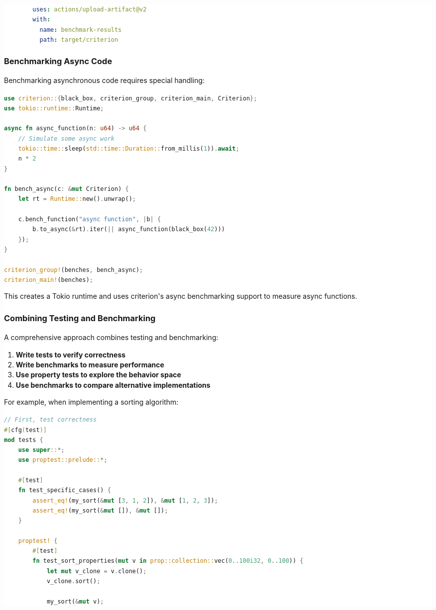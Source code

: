 ```yaml
        uses: actions/upload-artifact@v2
        with:
          name: benchmark-results
          path: target/criterion
```

### Benchmarking Async Code

Benchmarking asynchronous code requires special handling:

```rust
use criterion::{black_box, criterion_group, criterion_main, Criterion};
use tokio::runtime::Runtime;

async fn async_function(n: u64) -> u64 {
    // Simulate some async work
    tokio::time::sleep(std::time::Duration::from_millis(1)).await;
    n * 2
}

fn bench_async(c: &mut Criterion) {
    let rt = Runtime::new().unwrap();

    c.bench_function("async function", |b| {
        b.to_async(&rt).iter(|| async_function(black_box(42)))
    });
}

criterion_group!(benches, bench_async);
criterion_main!(benches);
```

This creates a Tokio runtime and uses criterion's async benchmarking support to measure async functions.

### Combining Testing and Benchmarking

A comprehensive approach combines testing and benchmarking:

1. **Write tests to verify correctness**
2. **Write benchmarks to measure performance**
3. **Use property tests to explore the behavior space**
4. **Use benchmarks to compare alternative implementations**

For example, when implementing a sorting algorithm:

```rust
// First, test correctness
#[cfg(test)]
mod tests {
    use super::*;
    use proptest::prelude::*;

    #[test]
    fn test_specific_cases() {
        assert_eq!(my_sort(&mut [3, 1, 2]), &mut [1, 2, 3]);
        assert_eq!(my_sort(&mut []), &mut []);
    }

    proptest! {
        #[test]
        fn test_sort_properties(mut v in prop::collection::vec(0..100i32, 0..100)) {
            let mut v_clone = v.clone();
            v_clone.sort();

            my_sort(&mut v);
```